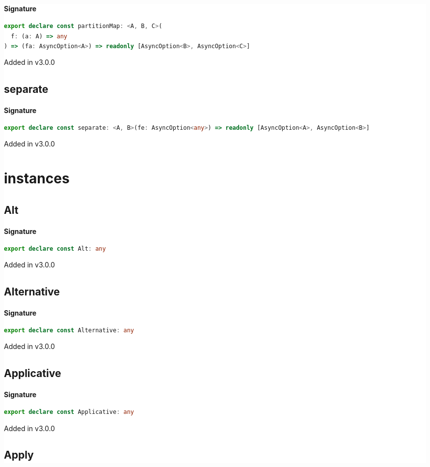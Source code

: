 **Signature**

```ts
export declare const partitionMap: <A, B, C>(
  f: (a: A) => any
) => (fa: AsyncOption<A>) => readonly [AsyncOption<B>, AsyncOption<C>]
```

Added in v3.0.0

## separate

**Signature**

```ts
export declare const separate: <A, B>(fe: AsyncOption<any>) => readonly [AsyncOption<A>, AsyncOption<B>]
```

Added in v3.0.0

# instances

## Alt

**Signature**

```ts
export declare const Alt: any
```

Added in v3.0.0

## Alternative

**Signature**

```ts
export declare const Alternative: any
```

Added in v3.0.0

## Applicative

**Signature**

```ts
export declare const Applicative: any
```

Added in v3.0.0

## Apply
